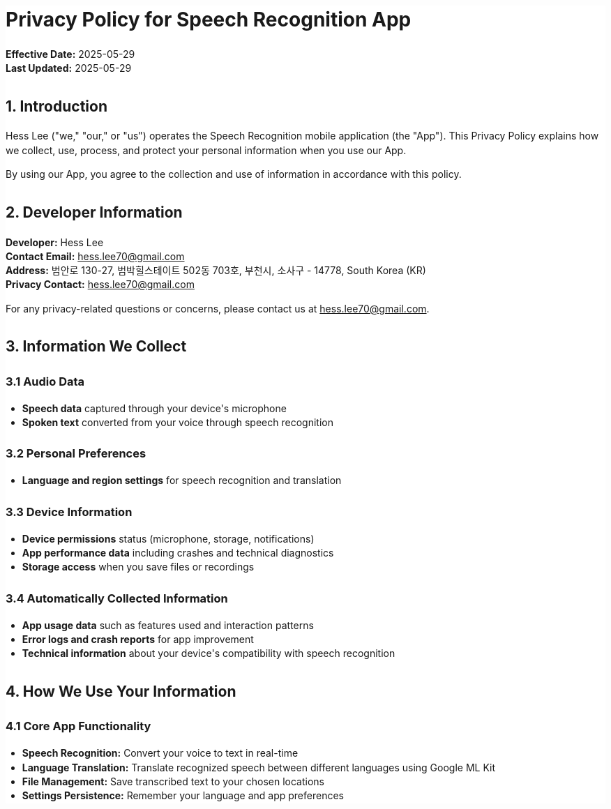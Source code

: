 # Privacy Policy for Speech Recognition App

**Effective Date:** 2025-05-29  
**Last Updated:** 2025-05-29  

## 1. Introduction

Hess Lee ("we," "our," or "us") operates the Speech Recognition mobile application (the "App"). This Privacy Policy explains how we collect, use, process, and protect your personal information when you use our App.

By using our App, you agree to the collection and use of information in accordance with this policy.

## 2. Developer Information

**Developer:** Hess Lee  
**Contact Email:** hess.lee70@gmail.com  
**Address:** 범안로 130-27, 범박힐스테이트 502동 703호, 부천시, 소사구 - 14778, South Korea (KR)  
**Privacy Contact:** hess.lee70@gmail.com  

For any privacy-related questions or concerns, please contact us at hess.lee70@gmail.com.  

## 3. Information We Collect

### 3.1 Audio Data
- **Speech data** captured through your device's microphone
- **Spoken text** converted from your voice through speech recognition

### 3.2 Personal Preferences
- **Language and region settings** for speech recognition and translation

### 3.3 Device Information
- **Device permissions** status (microphone, storage, notifications)
- **App performance data** including crashes and technical diagnostics
- **Storage access** when you save files or recordings

### 3.4 Automatically Collected Information
- **App usage data** such as features used and interaction patterns
- **Error logs and crash reports** for app improvement
- **Technical information** about your device's compatibility with speech recognition

## 4. How We Use Your Information

### 4.1 Core App Functionality
- **Speech Recognition:** Convert your voice to text in real-time
- **Language Translation:** Translate recognized speech between different languages using Google ML Kit
- **File Management:** Save transcribed text to your chosen locations
- **Settings Persistence:** Remember your language and app preferences
